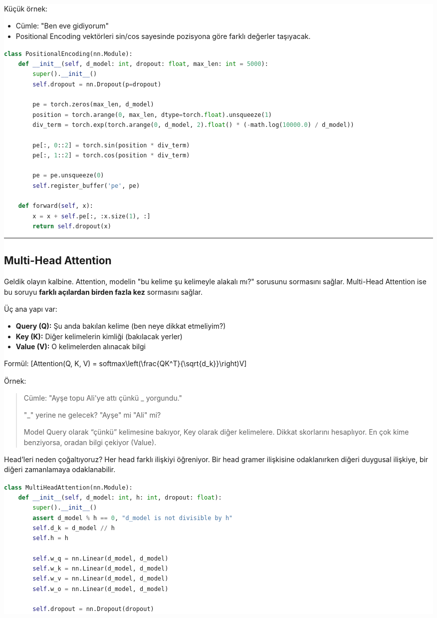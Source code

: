 Küçük örnek:

- Cümle: "Ben eve gidiyorum"
- Positional Encoding vektörleri sin/cos sayesinde pozisyona göre farklı değerler taşıyacak.

```python
class PositionalEncoding(nn.Module):
    def __init__(self, d_model: int, dropout: float, max_len: int = 5000):
        super().__init__()
        self.dropout = nn.Dropout(p=dropout)

        pe = torch.zeros(max_len, d_model)
        position = torch.arange(0, max_len, dtype=torch.float).unsqueeze(1)
        div_term = torch.exp(torch.arange(0, d_model, 2).float() * (-math.log(10000.0) / d_model))

        pe[:, 0::2] = torch.sin(position * div_term)
        pe[:, 1::2] = torch.cos(position * div_term)

        pe = pe.unsqueeze(0)
        self.register_buffer('pe', pe)

    def forward(self, x):
        x = x + self.pe[:, :x.size(1), :]
        return self.dropout(x)
``` 

---

## Multi-Head Attention

Geldik olayın kalbine. Attention, modelin "bu kelime şu kelimeyle alakalı mı?" sorusunu sormasını sağlar. Multi-Head Attention ise bu soruyu **farklı açılardan birden fazla kez** sormasını sağlar.

Üç ana yapı var:
- **Query (Q):** Şu anda bakılan kelime (ben neye dikkat etmeliyim?)
- **Key (K):** Diğer kelimelerin kimliği (bakılacak yerler)
- **Value (V):** O kelimelerden alınacak bilgi

Formül:
\[Attention(Q, K, V) = softmax\left(\frac{QK^T}{\sqrt{d_k}}\right)V\]

Örnek:
> Cümle: "Ayşe topu Ali'ye attı çünkü _ yorgundu."
>
> "_" yerine ne gelecek? "Ayşe" mi "Ali" mi?
>
> Model Query olarak “çünkü” kelimesine bakıyor, Key olarak diğer kelimelere. Dikkat skorlarını hesaplıyor. En çok kime benziyorsa, oradan bilgi çekiyor (Value).

Head’leri neden çoğaltıyoruz?
Her head farklı ilişkiyi öğreniyor. Bir head gramer ilişkisine odaklanırken diğeri duygusal ilişkiye, bir diğeri zamanlamaya odaklanabilir.

```python
class MultiHeadAttention(nn.Module):
    def __init__(self, d_model: int, h: int, dropout: float):
        super().__init__()
        assert d_model % h == 0, "d_model is not divisible by h"
        self.d_k = d_model // h
        self.h = h

        self.w_q = nn.Linear(d_model, d_model)
        self.w_k = nn.Linear(d_model, d_model)
        self.w_v = nn.Linear(d_model, d_model)
        self.w_o = nn.Linear(d_model, d_model)

        self.dropout = nn.Dropout(dropout)
```